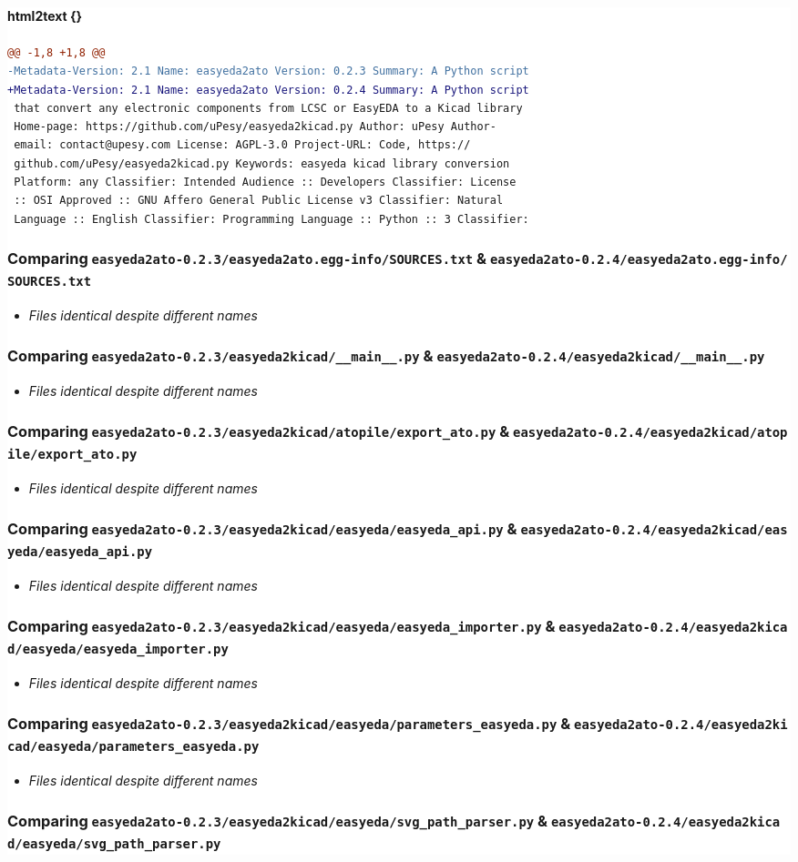 #### html2text {}

```diff
@@ -1,8 +1,8 @@
-Metadata-Version: 2.1 Name: easyeda2ato Version: 0.2.3 Summary: A Python script
+Metadata-Version: 2.1 Name: easyeda2ato Version: 0.2.4 Summary: A Python script
 that convert any electronic components from LCSC or EasyEDA to a Kicad library
 Home-page: https://github.com/uPesy/easyeda2kicad.py Author: uPesy Author-
 email: contact@upesy.com License: AGPL-3.0 Project-URL: Code, https://
 github.com/uPesy/easyeda2kicad.py Keywords: easyeda kicad library conversion
 Platform: any Classifier: Intended Audience :: Developers Classifier: License
 :: OSI Approved :: GNU Affero General Public License v3 Classifier: Natural
 Language :: English Classifier: Programming Language :: Python :: 3 Classifier:
```

### Comparing `easyeda2ato-0.2.3/easyeda2ato.egg-info/SOURCES.txt` & `easyeda2ato-0.2.4/easyeda2ato.egg-info/SOURCES.txt`

 * *Files identical despite different names*

### Comparing `easyeda2ato-0.2.3/easyeda2kicad/__main__.py` & `easyeda2ato-0.2.4/easyeda2kicad/__main__.py`

 * *Files identical despite different names*

### Comparing `easyeda2ato-0.2.3/easyeda2kicad/atopile/export_ato.py` & `easyeda2ato-0.2.4/easyeda2kicad/atopile/export_ato.py`

 * *Files identical despite different names*

### Comparing `easyeda2ato-0.2.3/easyeda2kicad/easyeda/easyeda_api.py` & `easyeda2ato-0.2.4/easyeda2kicad/easyeda/easyeda_api.py`

 * *Files identical despite different names*

### Comparing `easyeda2ato-0.2.3/easyeda2kicad/easyeda/easyeda_importer.py` & `easyeda2ato-0.2.4/easyeda2kicad/easyeda/easyeda_importer.py`

 * *Files identical despite different names*

### Comparing `easyeda2ato-0.2.3/easyeda2kicad/easyeda/parameters_easyeda.py` & `easyeda2ato-0.2.4/easyeda2kicad/easyeda/parameters_easyeda.py`

 * *Files identical despite different names*

### Comparing `easyeda2ato-0.2.3/easyeda2kicad/easyeda/svg_path_parser.py` & `easyeda2ato-0.2.4/easyeda2kicad/easyeda/svg_path_parser.py`
